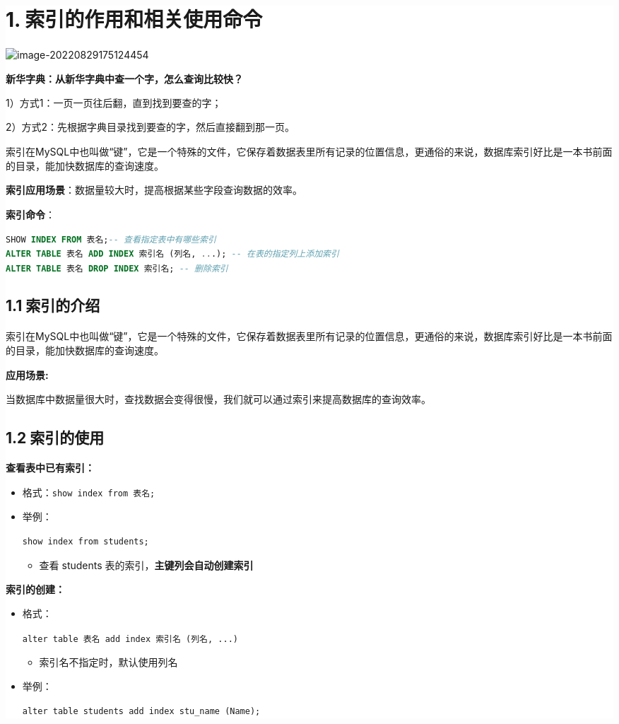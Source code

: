# 1. 索引的作用和相关使用命令

![image-20220829175124454](E:\黑马培训\MySQL笔记\assets\image-20220829175124454.png)

**新华字典：从新华字典中查一个字，怎么查询比较快？**

1）方式1：一页一页往后翻，直到找到要查的字；

2）方式2：先根据字典目录找到要查的字，然后直接翻到那一页。

索引在MySQL中也叫做“键”，它是一个特殊的文件，它保存着数据表里所有记录的位置信息，更通俗的来说，数据库索引好比是一本书前面的目录，能加快数据库的查询速度。

**索引应用场景**：数据量较大时，提高根据某些字段查询数据的效率。

**索引命令**：

```sql
SHOW INDEX FROM 表名;-- 查看指定表中有哪些索引
ALTER TABLE 表名 ADD INDEX 索引名 (列名, ...); -- 在表的指定列上添加索引
ALTER TABLE 表名 DROP INDEX 索引名; -- 删除索引
```

## 1.1 索引的介绍

索引在MySQL中也叫做“键”，它是一个特殊的文件，它保存着数据表里所有记录的位置信息，更通俗的来说，数据库索引好比是一本书前面的目录，能加快数据库的查询速度。

**应用场景:**

当数据库中数据量很大时，查找数据会变得很慢，我们就可以通过索引来提高数据库的查询效率。

## 1.2 索引的使用

**查看表中已有索引：**

- 格式：`show index from 表名;`

- 举例：

  ```
  show index from students;
  ```

  - 查看 students 表的索引，**主键列会自动创建索引**

**索引的创建：**

- 格式：

  ```
  alter table 表名 add index 索引名 (列名, ...)
  ```

  - 索引名不指定时，默认使用列名

- 举例：

  ```
  alter table students add index stu_name (Name);
  ```
